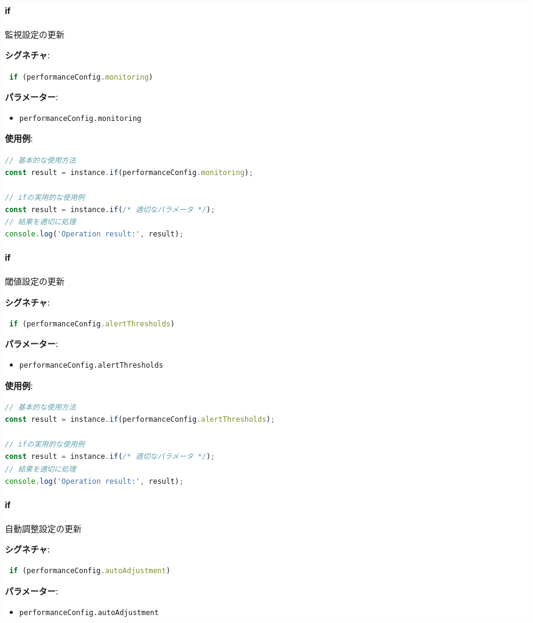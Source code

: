 #### if

監視設定の更新

**シグネチャ**:
```javascript
 if (performanceConfig.monitoring)
```

**パラメーター**:
- `performanceConfig.monitoring`

**使用例**:
```javascript
// 基本的な使用方法
const result = instance.if(performanceConfig.monitoring);

// ifの実用的な使用例
const result = instance.if(/* 適切なパラメータ */);
// 結果を適切に処理
console.log('Operation result:', result);
```

#### if

閾値設定の更新

**シグネチャ**:
```javascript
 if (performanceConfig.alertThresholds)
```

**パラメーター**:
- `performanceConfig.alertThresholds`

**使用例**:
```javascript
// 基本的な使用方法
const result = instance.if(performanceConfig.alertThresholds);

// ifの実用的な使用例
const result = instance.if(/* 適切なパラメータ */);
// 結果を適切に処理
console.log('Operation result:', result);
```

#### if

自動調整設定の更新

**シグネチャ**:
```javascript
 if (performanceConfig.autoAdjustment)
```

**パラメーター**:
- `performanceConfig.autoAdjustment`
